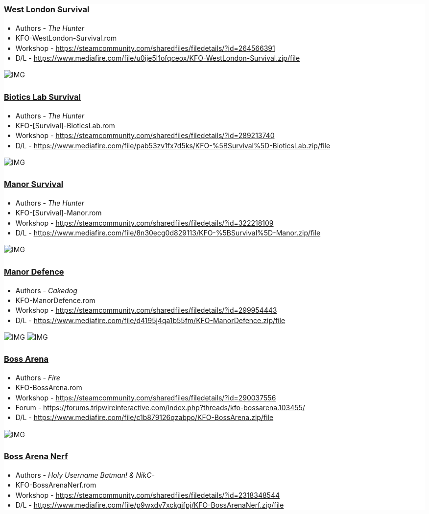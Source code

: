 ### [West London Survival][ret]

* Authors - *The Hunter*
* KFO-WestLondon-Survival.rom
* Workshop - <https://steamcommunity.com/sharedfiles/filedetails/?id=264566391>
* D/L - <https://www.mediafire.com/file/u0ije5l1ofqceox/KFO-WestLondon-Survival.zip/file>

![IMG](https://i.imgur.com/4LmQu0b.jpg)

### [Biotics Lab Survival][ret]

* Authors - *The Hunter*
* KFO-[Survival]-BioticsLab.rom
* Workshop - <https://steamcommunity.com/sharedfiles/filedetails/?id=289213740>
* D/L - <https://www.mediafire.com/file/pab53zv1fx7d5ks/KFO-%5BSurvival%5D-BioticsLab.zip/file>

![IMG](https://i.imgur.com/KShvPtp.jpg)

### [Manor Survival][ret]

* Authors - *The Hunter*
* KFO-[Survival]-Manor.rom
* Workshop - <https://steamcommunity.com/sharedfiles/filedetails/?id=322218109>
* D/L - <https://www.mediafire.com/file/8n30ecg0d829113/KFO-%5BSurvival%5D-Manor.zip/file>

![IMG](https://i.imgur.com/xfrng3n.jpg)

### [Manor Defence][ret]

* Authors - *Cakedog*
* KFO-ManorDefence.rom
* Workshop - <https://steamcommunity.com/sharedfiles/filedetails/?id=299954443>
* D/L - <https://www.mediafire.com/file/d4195j4qa1b55fm/KFO-ManorDefence.zip/file>

![IMG](https://i.imgur.com/tuNOadB.jpg)
![IMG](https://i.imgur.com/15sa9z3.jpg)

### [Boss Arena][ret]

* Authors - *Fire*
* KFO-BossArena.rom
* Workshop - <https://steamcommunity.com/sharedfiles/filedetails/?id=290037556>
* Forum - <https://forums.tripwireinteractive.com/index.php?threads/kfo-bossarena.103455/>
* D/L - <https://www.mediafire.com/file/c1b879126qzabpo/KFO-BossArena.zip/file>

![IMG](https://i.imgur.com/efZI7zS.jpg)

### [Boss Arena Nerf][ret]

* Authors - *Holy Username Batman! & NikC-*
* KFO-BossArenaNerf.rom
* Workshop - <https://steamcommunity.com/sharedfiles/filedetails/?id=2318348544>
* D/L - <https://www.mediafire.com/file/p9wxdv7xckgifpj/KFO-BossArenaNerf.zip/file>


[ret]: #Map-List 'возвращение к списку карт'